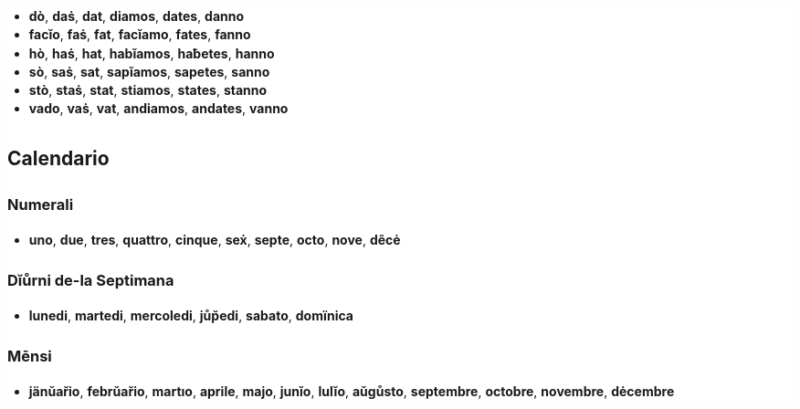 * **dò**, **daṡ**, **dat**, **diamos**, **dates**, **danno**
* **facĭo**, **faṡ**, **fat**, **facĭamo**, **fates**, **fanno**
* **hò**, **haṡ**, **hat**, **habĭamos**, **haƀetes**, **hanno**
* **sò**, **saṡ**, **sat**, **sapĭamos**, **sapetes**, **sanno**
* **stò**, **staṡ**, **stat**, **stiamos**, **states**, **stanno**
* **vado**, **vaṡ**, **vat**, **andiamos**, **andates**, **vanno**

## Calendario

### Numerali

* **uno**, **due**, **tres**, **quattro**, **cinque**, **seẋ**, **septe**, **octo**, **nove**, **dẽcė**

### Dĭůrni de-la Septimana

* **lunedi**, **martedi**, **mercoledi**, **jůp̆edi**, **sabato**, **domïnica**

### Mēnsi

* **jänŭar̆io**, **febrŭar̆io**, **martıo**, **aprile**, **majo**, **junĭo**, **lulĭo**, **aŭgůsto**, **septembre**, **octobre**, **novembre**, **dėcembre**

